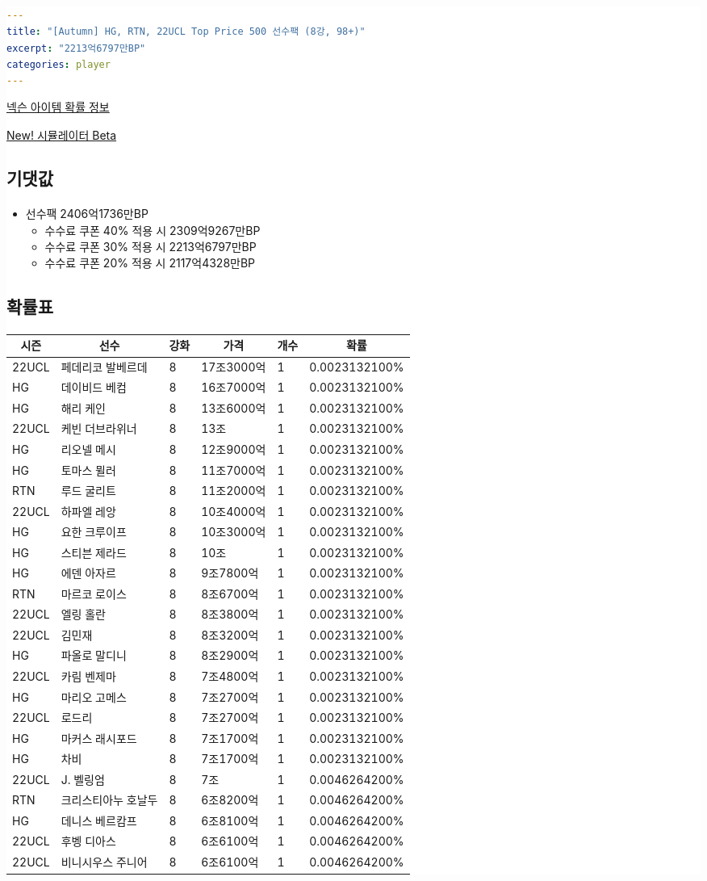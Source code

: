 ```yaml
---
title: "[Autumn] HG, RTN, 22UCL Top Price 500 선수팩 (8강, 98+)"
excerpt: "2213억6797만BP"
categories: player
---
```

[넥슨 아이템 확률 정보](http://iteminfo.nexon.com/probability/fco?sn=7681)

[New! 시뮬레이터 Beta](/simulator/7681)
## 기댓값
- 선수팩 2406억1736만BP
  - 수수료 쿠폰 40% 적용 시 2309억9267만BP
  - 수수료 쿠폰 30% 적용 시 2213억6797만BP
  - 수수료 쿠폰 20% 적용 시 2117억4328만BP


## 확률표

|시즌|선수|강화|가격|개수|확률|
|---|---|---|---|---|---|
|22UCL|페데리코 발베르데|8|17조3000억|1|0.0023132100%|
|HG|데이비드 베컴|8|16조7000억|1|0.0023132100%|
|HG|해리 케인|8|13조6000억|1|0.0023132100%|
|22UCL|케빈 더브라위너|8|13조|1|0.0023132100%|
|HG|리오넬 메시|8|12조9000억|1|0.0023132100%|
|HG|토마스 뮐러|8|11조7000억|1|0.0023132100%|
|RTN|루드 굴리트|8|11조2000억|1|0.0023132100%|
|22UCL|하파엘 레앙|8|10조4000억|1|0.0023132100%|
|HG|요한 크루이프|8|10조3000억|1|0.0023132100%|
|HG|스티븐 제라드|8|10조|1|0.0023132100%|
|HG|에덴 아자르|8|9조7800억|1|0.0023132100%|
|RTN|마르코 로이스|8|8조6700억|1|0.0023132100%|
|22UCL|엘링 홀란|8|8조3800억|1|0.0023132100%|
|22UCL|김민재|8|8조3200억|1|0.0023132100%|
|HG|파올로 말디니|8|8조2900억|1|0.0023132100%|
|22UCL|카림 벤제마|8|7조4800억|1|0.0023132100%|
|HG|마리오 고메스|8|7조2700억|1|0.0023132100%|
|22UCL|로드리|8|7조2700억|1|0.0023132100%|
|HG|마커스 래시포드|8|7조1700억|1|0.0023132100%|
|HG|차비|8|7조1700억|1|0.0023132100%|
|22UCL|J. 벨링엄|8|7조|1|0.0046264200%|
|RTN|크리스티아누 호날두|8|6조8200억|1|0.0046264200%|
|HG|데니스 베르캄프|8|6조8100억|1|0.0046264200%|
|22UCL|후벵 디아스|8|6조6100억|1|0.0046264200%|
|22UCL|비니시우스 주니어|8|6조6100억|1|0.0046264200%|